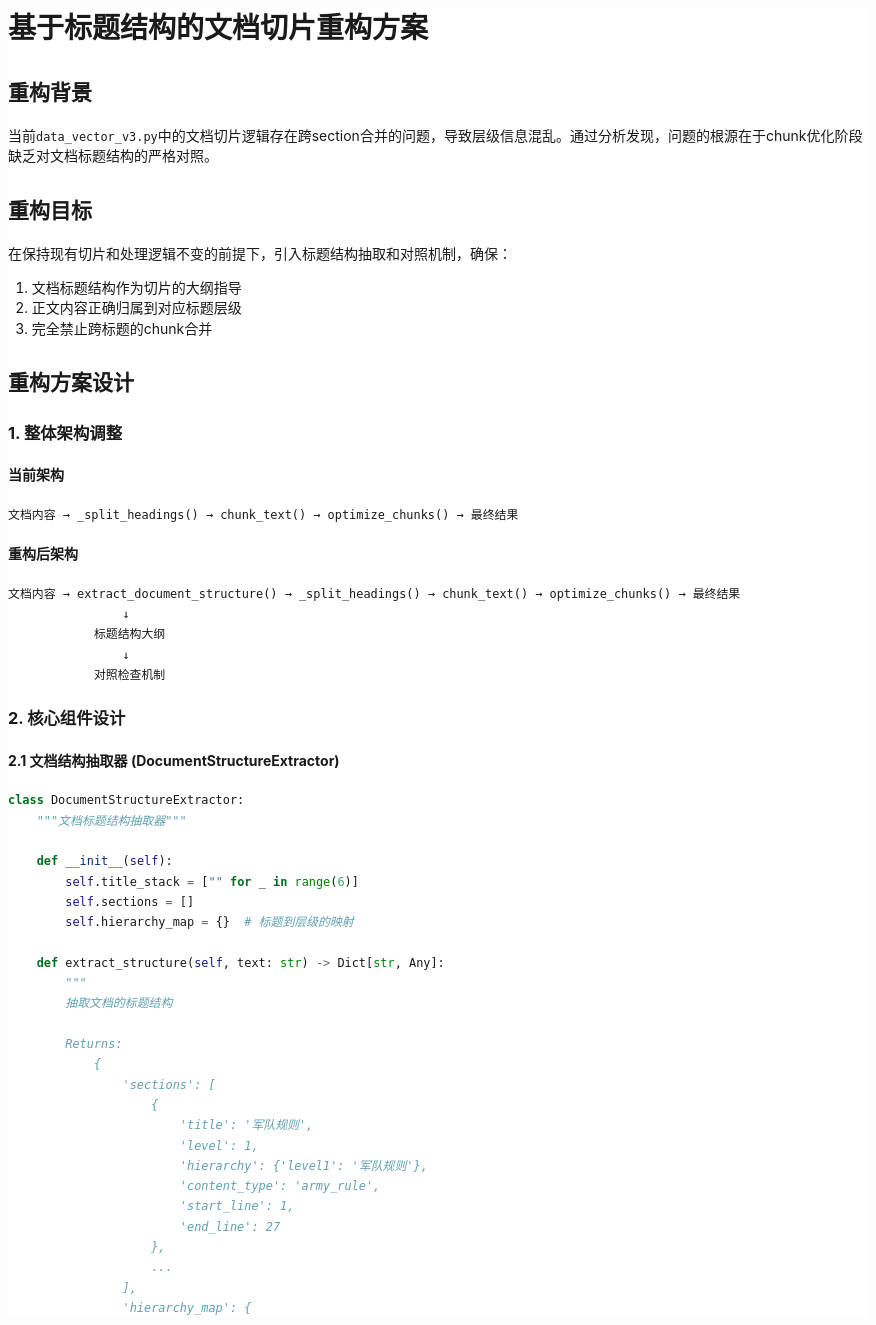 # 基于标题结构的文档切片重构方案

## 重构背景

当前`data_vector_v3.py`中的文档切片逻辑存在跨section合并的问题，导致层级信息混乱。通过分析发现，问题的根源在于chunk优化阶段缺乏对文档标题结构的严格对照。

## 重构目标

在保持现有切片和处理逻辑不变的前提下，引入标题结构抽取和对照机制，确保：
1. 文档标题结构作为切片的大纲指导
2. 正文内容正确归属到对应标题层级
3. 完全禁止跨标题的chunk合并

## 重构方案设计

### 1. 整体架构调整

#### 当前架构
```
文档内容 → _split_headings() → chunk_text() → optimize_chunks() → 最终结果
```

#### 重构后架构
```
文档内容 → extract_document_structure() → _split_headings() → chunk_text() → optimize_chunks() → 最终结果
                ↓
            标题结构大纲
                ↓
            对照检查机制
```

### 2. 核心组件设计

#### 2.1 文档结构抽取器 (DocumentStructureExtractor)

```python
class DocumentStructureExtractor:
    """文档标题结构抽取器"""
    
    def __init__(self):
        self.title_stack = ["" for _ in range(6)]
        self.sections = []
        self.hierarchy_map = {}  # 标题到层级的映射
    
    def extract_structure(self, text: str) -> Dict[str, Any]:
        """
        抽取文档的标题结构
        
        Returns:
            {
                'sections': [
                    {
                        'title': '军队规则',
                        'level': 1,
                        'hierarchy': {'level1': '军队规则'},
                        'content_type': 'army_rule',
                        'start_line': 1,
                        'end_line': 27
                    },
                    ...
                ],
                'hierarchy_map': {
```
